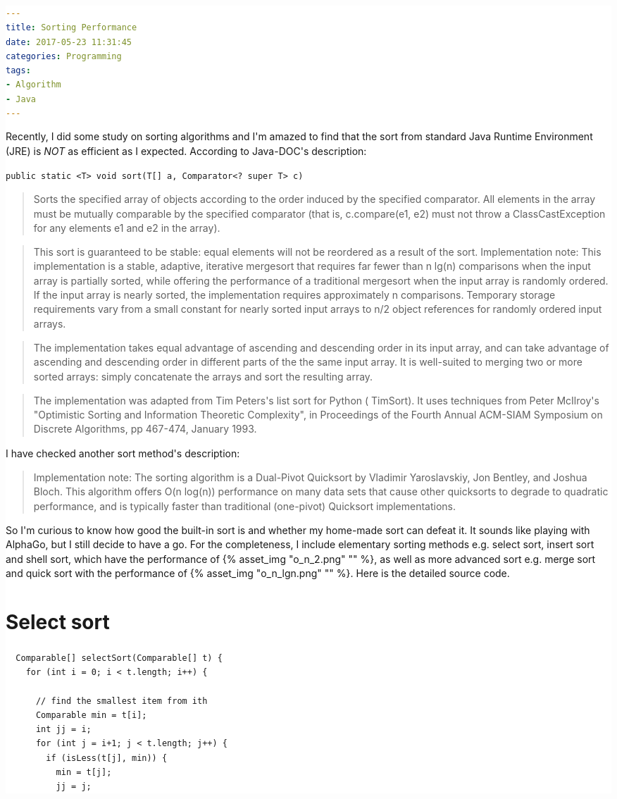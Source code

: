 ```yaml
---
title: Sorting Performance
date: 2017-05-23 11:31:45
categories: Programming
tags: 
- Algorithm
- Java
---
```


Recently, I did some study on sorting algorithms and I'm amazed to find that the sort from standard Java Runtime Environment (JRE) is _NOT_ as efficient as I expected. According to Java-DOC's description:

`
public static <T> void sort(T[] a, Comparator<? super T> c)
`
>Sorts the specified array of objects according to the order induced by the specified comparator. All elements in the array must be mutually comparable by the specified comparator (that is, c.compare(e1, e2) must not throw a ClassCastException for any elements e1 and e2 in the array).

>This sort is guaranteed to be stable: equal elements will not be reordered as a result of the sort.
Implementation note: This implementation is a stable, adaptive, iterative mergesort that requires far fewer than n lg(n) comparisons when the input array is partially sorted, while offering the performance of a traditional mergesort when the input array is randomly ordered. If the input array is nearly sorted, the implementation requires approximately n comparisons. Temporary storage requirements vary from a small constant for nearly sorted input arrays to n/2 object references for randomly ordered input arrays.

>The implementation takes equal advantage of ascending and descending order in its input array, and can take advantage of ascending and descending order in different parts of the the same input array. It is well-suited to merging two or more sorted arrays: simply concatenate the arrays and sort the resulting array.

>The implementation was adapted from Tim Peters's list sort for Python ( TimSort). It uses techniques from Peter McIlroy's "Optimistic Sorting and Information Theoretic Complexity", in Proceedings of the Fourth Annual ACM-SIAM Symposium on Discrete Algorithms, pp 467-474, January 1993.

I have checked another sort method's description:
>Implementation note: The sorting algorithm is a Dual-Pivot Quicksort by Vladimir Yaroslavskiy, Jon Bentley, and Joshua Bloch. This algorithm offers O(n log(n)) performance on many data sets that cause other quicksorts to degrade to quadratic performance, and is typically faster than traditional (one-pivot) Quicksort implementations.

So I'm curious to know how good the built-in sort is and whether my home-made sort can defeat it. It sounds like playing with AlphaGo, but I still decide to have a go. For the completeness, I include elementary sorting methods e.g. select sort, insert sort and shell sort, which have the performance of {% asset_img "o_n_2.png" "" %}, as well as more advanced sort e.g. merge sort and quick sort with the performance of {% asset_img "o_n_lgn.png" "" %}. Here is the detailed source code.



# Select sort
```
  Comparable[] selectSort(Comparable[] t) {
    for (int i = 0; i < t.length; i++) {

      // find the smallest item from ith
      Comparable min = t[i];
      int jj = i;
      for (int j = i+1; j < t.length; j++) {
        if (isLess(t[j], min)) {
          min = t[j];
          jj = j;
```